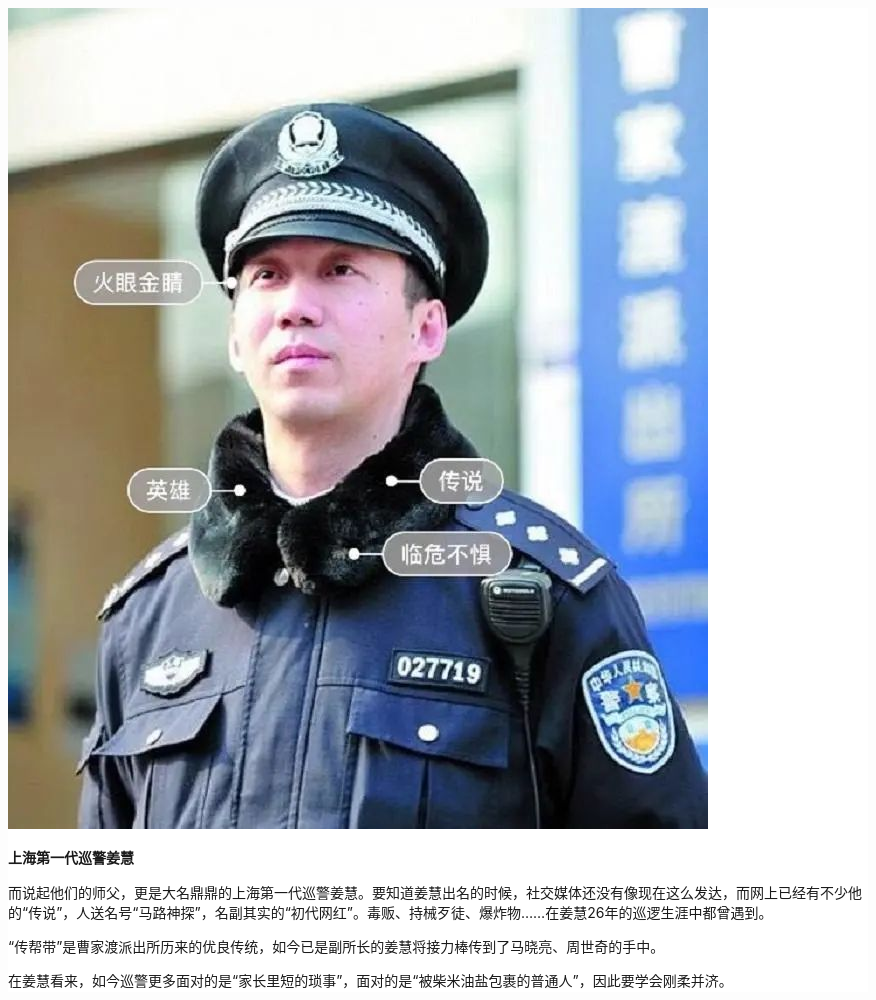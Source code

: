 ![](/images/post/44ef3b581b5fcbd398c28a53244e744c.jpg)

**上海第一代巡警姜慧**

而说起他们的师父，更是大名鼎鼎的上海第一代巡警姜慧。要知道姜慧出名的时候，社交媒体还没有像现在这么发达，而网上已经有不少他的“传说”，人送名号“马路神探”，名副其实的“初代网红”。毒贩、持械歹徒、爆炸物……在姜慧26年的巡逻生涯中都曾遇到。

“传帮带”是曹家渡派出所历来的优良传统，如今已是副所长的姜慧将接力棒传到了马晓亮、周世奇的手中。

在姜慧看来，如今巡警更多面对的是“家长里短的琐事”，面对的是“被柴米油盐包裹的普通人”，因此要学会刚柔并济。

  